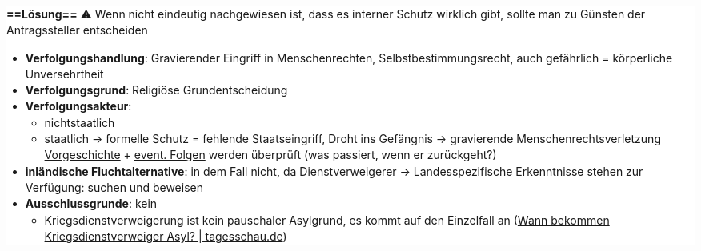 **==Lösung==**
⚠️ Wenn nicht eindeutig nachgewiesen ist, dass es interner Schutz wirklich gibt, sollte man zu Günsten der Antragssteller entscheiden
- **Verfolgungshandlung**: Gravierender Eingriff in Menschenrechten, Selbstbestimmungsrecht, auch gefährlich = körperliche Unversehrtheit
- **Verfolgungsgrund**: Religiöse Grundentscheidung
- **Verfolgungsakteur**: 
	- nichtstaatlich
	- staatlich → formelle Schutz = fehlende Staatseingriff, Droht ins Gefängnis → gravierende Menschenrechtsverletzung
	<u>Vorgeschichte</u> + <u>event. Folgen</u> werden überprüft (was passiert, wenn er zurückgeht?)
- **inländische Fluchtalternative**: in dem Fall nicht, da Dienstverweigerer
	→ Landesspezifische Erkenntnisse stehen zur Verfügung: suchen und beweisen
- **Ausschlussgrunde**: kein
	- Kriegsdienstverweigerung ist kein pauschaler Asylgrund, es kommt auf den Einzelfall an ([Wann bekommen Kriegsdienstverweiger Asyl? | tagesschau.de](https://www.tagesschau.de/inland/innenpolitik/asyl-kriegsdienstverweigerer-101.html))
